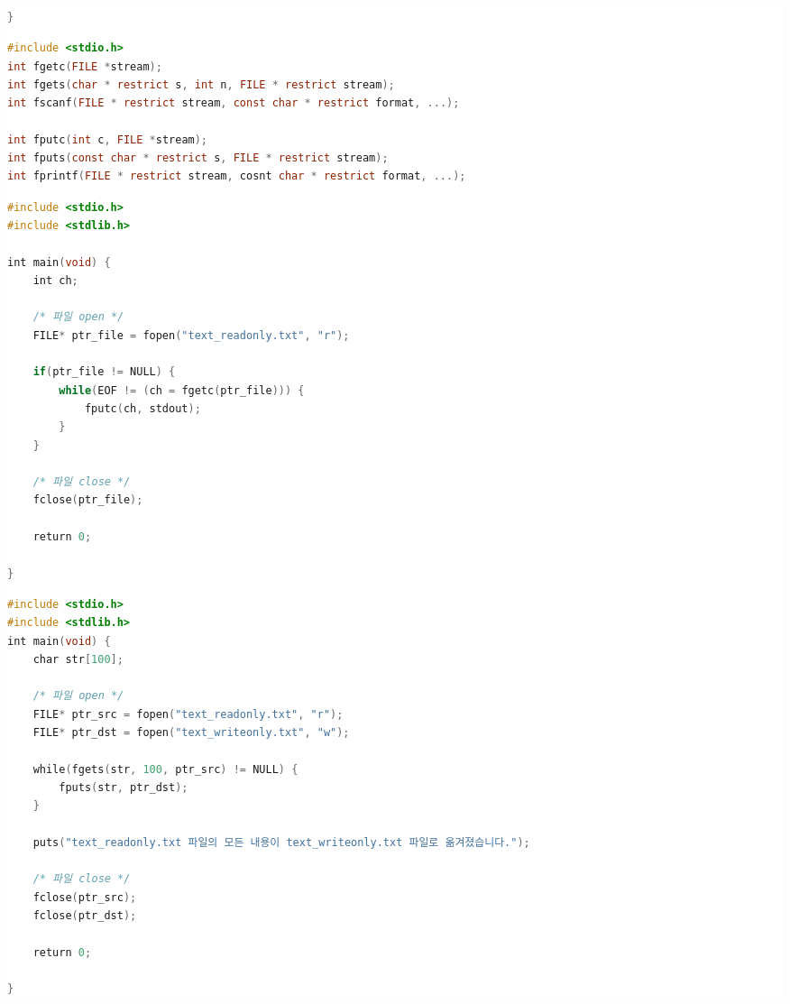 ```c
}
```

```c
#include <stdio.h>
int fgetc(FILE *stream);
int fgets(char * restrict s, int n, FILE * restrict stream);
int fscanf(FILE * restrict stream, const char * restrict format, ...);

int fputc(int c, FILE *stream);
int fputs(const char * restrict s, FILE * restrict stream);
int fprintf(FILE * restrict stream, cosnt char * restrict format, ...);
```

```c
#include <stdio.h>
#include <stdlib.h>

int main(void) {
	int ch;

    /* 파일 open */
    FILE* ptr_file = fopen("text_readonly.txt", "r"); 

	if(ptr_file != NULL) {
		while(EOF != (ch = fgetc(ptr_file))) {
			fputc(ch, stdout);
        }
    }

    /* 파일 close */
    fclose(ptr_file);

    return 0;

}
```

```c
#include <stdio.h>
#include <stdlib.h>
int main(void) {
    char str[100];

    /* 파일 open */
    FILE* ptr_src = fopen("text_readonly.txt", "r");
    FILE* ptr_dst = fopen("text_writeonly.txt", "w");

    while(fgets(str, 100, ptr_src) != NULL) {
        fputs(str, ptr_dst); 
    }

    puts("text_readonly.txt 파일의 모든 내용이 text_writeonly.txt 파일로 옮겨졌습니다.");

    /* 파일 close */
	fclose(ptr_src);
	fclose(ptr_dst);

    return 0;

}
```
